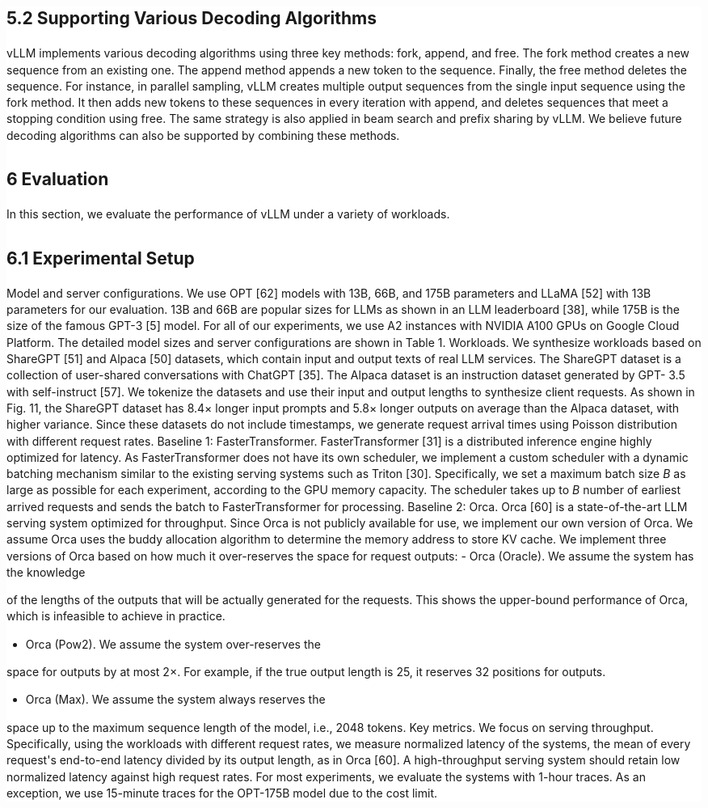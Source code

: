 ## 5.2 Supporting Various Decoding Algorithms

vLLM implements various decoding algorithms using three key methods: fork, append, and free. The fork method creates a new sequence from an existing one. The append method appends a new token to the sequence. Finally, the free method deletes the sequence. For instance, in parallel sampling, vLLM creates multiple output sequences from the single input sequence using the fork method. It then adds new tokens to these sequences in every iteration with append, and deletes sequences that meet a stopping condition using free. The same strategy is also applied in beam search and prefix sharing by vLLM. We believe future decoding algorithms can also be supported by combining these methods.

## 6 Evaluation

In this section, we evaluate the performance of vLLM under a variety of workloads.

## 6.1 Experimental Setup

Model and server configurations. We use OPT [62] models with 13B, 66B, and 175B parameters and LLaMA [52] with 13B parameters for our evaluation. 13B and 66B are popular sizes for LLMs as shown in an LLM leaderboard [38], while 175B is the size of the famous GPT-3 [5] model. For all of our experiments, we use A2 instances with NVIDIA A100 GPUs on Google Cloud Platform. The detailed model sizes and server configurations are shown in Table 1. Workloads. We synthesize workloads based on ShareGPT [51] and Alpaca [50] datasets, which contain input and output texts of real LLM services. The ShareGPT dataset is a collection of user-shared conversations with ChatGPT [35]. The Alpaca dataset is an instruction dataset generated by GPT- 3.5 with self-instruct [57]. We tokenize the datasets and use their input and output lengths to synthesize client requests. As shown in Fig. 11, the ShareGPT dataset has 8.4× longer input prompts and 5.8× longer outputs on average than the Alpaca dataset, with higher variance. Since these datasets do not include timestamps, we generate request arrival times using Poisson distribution with different request rates. Baseline 1: FasterTransformer. FasterTransformer [31] is a distributed inference engine highly optimized for latency. As FasterTransformer does not have its own scheduler, we implement a custom scheduler with a dynamic batching mechanism similar to the existing serving systems such as Triton [30]. Specifically, we set a maximum batch size $B$  as large as possible for each experiment, according to the GPU memory capacity. The scheduler takes up to $B$  number of earliest arrived requests and sends the batch to FasterTransformer for processing. Baseline 2: Orca. Orca [60] is a state-of-the-art LLM serving system optimized for throughput. Since Orca is not publicly available for use, we implement our own version of Orca. We assume Orca uses the buddy allocation algorithm to determine the memory address to store KV cache. We implement three versions of Orca based on how much it over-reserves the space for request outputs: - Orca (Oracle). We assume the system has the knowledge

of the lengths of the outputs that will be actually generated for the requests. This shows the upper-bound performance of Orca, which is infeasible to achieve in practice.

- Orca (Pow2). We assume the system over-reserves the

space for outputs by at most 2×. For example, if the true output length is 25, it reserves 32 positions for outputs.

- Orca (Max). We assume the system always reserves the

space up to the maximum sequence length of the model, i.e., 2048 tokens.
Key metrics. We focus on serving throughput. Specifically, using the workloads with different request rates, we measure normalized latency of the systems, the mean of every request's end-to-end latency divided by its output length, as in Orca [60]. A high-throughput serving system should retain low normalized latency against high request rates. For most experiments, we evaluate the systems with 1-hour traces. As an exception, we use 15-minute traces for the OPT-175B model due to the cost limit.
